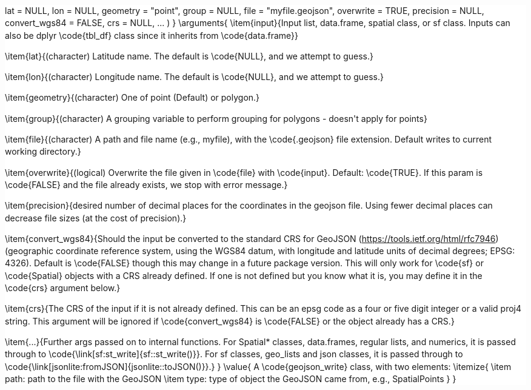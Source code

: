   lat = NULL,
  lon = NULL,
  geometry = "point",
  group = NULL,
  file = "myfile.geojson",
  overwrite = TRUE,
  precision = NULL,
  convert_wgs84 = FALSE,
  crs = NULL,
  ...
)
}
\arguments{
\item{input}{Input list, data.frame, spatial class, or sf class.
Inputs can  also be dplyr \code{tbl_df} class since it inherits
from \code{data.frame}}

\item{lat}{(character) Latitude name. The default is \code{NULL}, and we
attempt to guess.}

\item{lon}{(character) Longitude name. The default is \code{NULL}, and we
attempt to guess.}

\item{geometry}{(character) One of point (Default) or polygon.}

\item{group}{(character) A grouping variable to perform grouping for
polygons - doesn't apply for points}

\item{file}{(character) A path and file name (e.g., myfile), with the
\code{.geojson} file extension. Default writes to current working
directory.}

\item{overwrite}{(logical) Overwrite the file given in \code{file} with
\code{input}. Default: \code{TRUE}. If this param is \code{FALSE} and
the file already exists, we stop with error message.}

\item{precision}{desired number of decimal places for the coordinates in the
geojson file. Using fewer decimal places can decrease file sizes (at the
cost of precision).}

\item{convert_wgs84}{Should the input be converted to the
standard CRS for GeoJSON (https://tools.ietf.org/html/rfc7946)
(geographic coordinate reference
system, using the WGS84 datum, with longitude and latitude units of decimal
degrees; EPSG: 4326). Default is \code{FALSE} though this may change in a
future package version. This will only work for \code{sf} or \code{Spatial}
objects with a CRS already defined. If one is not defined but you know what
it is, you may define it in the \code{crs} argument below.}

\item{crs}{The CRS of the input if it is not already defined. This can be
an epsg code as a four or five digit integer or a valid proj4 string. This
argument will be ignored if \code{convert_wgs84} is \code{FALSE} or the
object already has a CRS.}

\item{...}{Further args passed on to internal functions. For Spatial*
classes, data.frames,
regular lists, and numerics, it is passed through to
\code{\link[sf:st_write]{sf::st_write()}}. For sf classes,
geo_lists and json classes, it is passed through to
\code{\link[jsonlite:fromJSON]{jsonlite::toJSON()}}.}
}
\value{
A \code{geojson_write} class, with two elements:
\itemize{
\item path: path to the file with the GeoJSON
\item type: type of object the GeoJSON came from, e.g., SpatialPoints
}
}